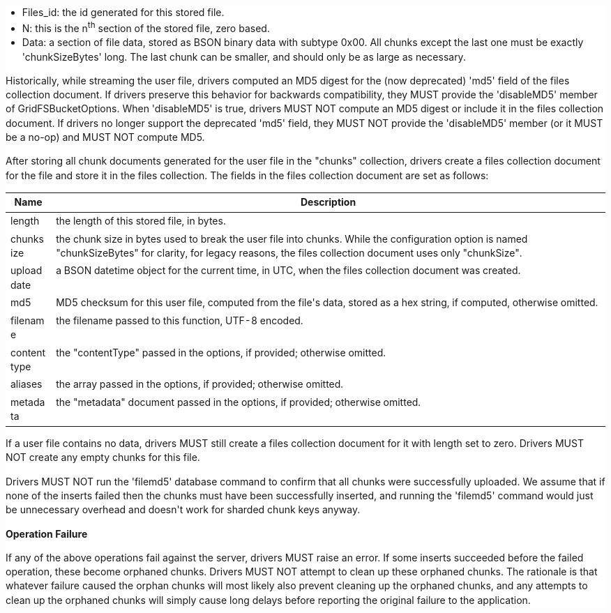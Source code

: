 - Files_id: the id generated for this stored file.
- N: this is the n<sup>th</sup> section of the stored file, zero based.
- Data: a section of file data, stored as BSON binary data with subtype 0x00. All chunks except the last one must be
    exactly 'chunkSizeBytes' long. The last chunk can be smaller, and should only be as large as necessary.

Historically, while streaming the user file, drivers computed an MD5 digest for the (now deprecated) 'md5' field of the
files collection document. If drivers preserve this behavior for backwards compatibility, they MUST provide the
'disableMD5' member of GridFSBucketOptions. When 'disableMD5' is true, drivers MUST NOT compute an MD5 digest or include
it in the files collection document. If drivers no longer support the deprecated 'md5' field, they MUST NOT provide the
'disableMD5' member (or it MUST be a no-op) and MUST NOT compute MD5.

After storing all chunk documents generated for the user file in the "chunks" collection, drivers create a files
collection document for the file and store it in the files collection. The fields in the files collection document are
set as follows:

| Name        | Description                                                                                                                                                                                                     |
| ----------- | --------------------------------------------------------------------------------------------------------------------------------------------------------------------------------------------------------------- |
| length      | the length of this stored file, in bytes.                                                                                                                                                                       |
| chunksize   | the chunk size in bytes used to break the user file into chunks. While the configuration option is named "chunkSizeBytes" for clarity, for legacy reasons, the files collection document uses only "chunkSize". |
| uploaddate  | a BSON datetime object for the current time, in UTC, when the files collection document was created.                                                                                                            |
| md5         | MD5 checksum for this user file, computed from the file's data, stored as a hex string, if computed, otherwise omitted.                                                                                         |
| filename    | the filename passed to this function, UTF-8 encoded.                                                                                                                                                            |
| contenttype | the "contentType" passed in the options, if provided; otherwise omitted.                                                                                                                                        |
| aliases     | the array passed in the options, if provided; otherwise omitted.                                                                                                                                                |
| metadata    | the "metadata" document passed in the options, if provided; otherwise omitted.                                                                                                                                  |

If a user file contains no data, drivers MUST still create a files collection document for it with length set to zero.
Drivers MUST NOT create any empty chunks for this file.

Drivers MUST NOT run the 'filemd5' database command to confirm that all chunks were successfully uploaded. We assume
that if none of the inserts failed then the chunks must have been successfully inserted, and running the 'filemd5'
command would just be unnecessary overhead and doesn't work for sharded chunk keys anyway.

**Operation Failure**

If any of the above operations fail against the server, drivers MUST raise an error. If some inserts succeeded before
the failed operation, these become orphaned chunks. Drivers MUST NOT attempt to clean up these orphaned chunks. The
rationale is that whatever failure caused the orphan chunks will most likely also prevent cleaning up the orphaned
chunks, and any attempts to clean up the orphaned chunks will simply cause long delays before reporting the original
failure to the application.
